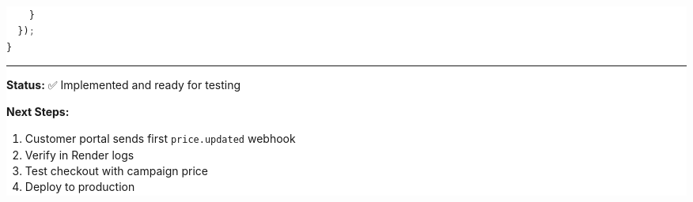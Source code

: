 ```typescript
    }
  });
}
```

---

**Status:** ✅ Implemented and ready for testing

**Next Steps:**
1. Customer portal sends first `price.updated` webhook
2. Verify in Render logs
3. Test checkout with campaign price
4. Deploy to production


